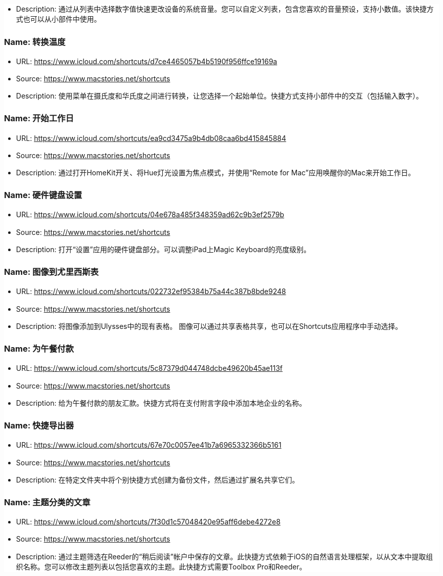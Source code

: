 - Description: 通过从列表中选择数字值快速更改设备的系统音量。您可以自定义列表，包含您喜欢的音量预设，支持小数值。该快捷方式也可以从小部件中使用。

### Name: 转换温度

- URL: https://www.icloud.com/shortcuts/d7ce4465057b4b5190f956ffce19169a

- Source: https://www.macstories.net/shortcuts

- Description: 使用菜单在摄氏度和华氏度之间进行转换，让您选择一个起始单位。快捷方式支持小部件中的交互（包括输入数字）。

### Name: 开始工作日

- URL: https://www.icloud.com/shortcuts/ea9cd3475a9b4db08caa6bd415845884

- Source: https://www.macstories.net/shortcuts

- Description: 通过打开HomeKit开关、将Hue灯光设置为焦点模式，并使用“Remote for Mac”应用唤醒你的Mac来开始工作日。

### Name: 硬件键盘设置

- URL: https://www.icloud.com/shortcuts/04e678a485f348359ad62c9b3ef2579b

- Source: https://www.macstories.net/shortcuts

- Description: 打开“设置”应用的硬件键盘部分。可以调整iPad上Magic Keyboard的亮度级别。

### Name: 图像到尤里西斯表

- URL: https://www.icloud.com/shortcuts/022732ef95384b75a44c387b8bde9248

- Source: https://www.macstories.net/shortcuts

- Description: 将图像添加到Ulysses中的现有表格。 图像可以通过共享表格共享，也可以在Shortcuts应用程序中手动选择。

### Name: 为午餐付款

- URL: https://www.icloud.com/shortcuts/5c87379d044748dcbe49620b45ae113f

- Source: https://www.macstories.net/shortcuts

- Description: 给为午餐付款的朋友汇款。快捷方式将在支付附言字段中添加本地企业的名称。

### Name: 快捷导出器

- URL: https://www.icloud.com/shortcuts/67e70c0057ee41b7a6965332366b5161

- Source: https://www.macstories.net/shortcuts

- Description: 在特定文件夹中将个别快捷方式创建为备份文件，然后通过扩展名共享它们。

### Name: 主题分类的文章

- URL: https://www.icloud.com/shortcuts/7f30d1c57048420e95aff6debe4272e8

- Source: https://www.macstories.net/shortcuts

- Description: 通过主题筛选在Reeder的“稍后阅读”帐户中保存的文章。此快捷方式依赖于iOS的自然语言处理框架，以从文本中提取组织名称。您可以修改主题列表以包括您喜欢的主题。此快捷方式需要Toolbox Pro和Reeder。
